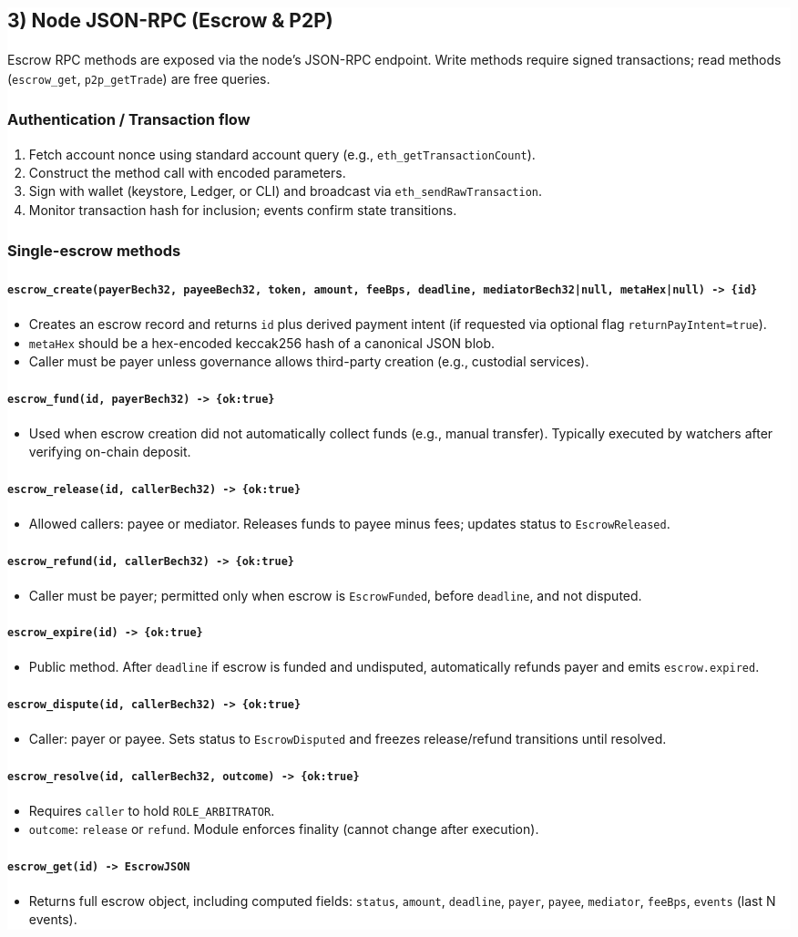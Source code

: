 
## 3) Node JSON-RPC (Escrow & P2P)

Escrow RPC methods are exposed via the node’s JSON-RPC endpoint. Write methods require signed transactions; read methods (`escrow_get`, `p2p_getTrade`) are free queries.

### Authentication / Transaction flow

1. Fetch account nonce using standard account query (e.g., `eth_getTransactionCount`).
2. Construct the method call with encoded parameters.
3. Sign with wallet (keystore, Ledger, or CLI) and broadcast via `eth_sendRawTransaction`.
4. Monitor transaction hash for inclusion; events confirm state transitions.

### Single-escrow methods

#### `escrow_create(payerBech32, payeeBech32, token, amount, feeBps, deadline, mediatorBech32|null, metaHex|null) -> {id}`
* Creates an escrow record and returns `id` plus derived payment intent (if requested via optional flag `returnPayIntent=true`).
* `metaHex` should be a hex-encoded keccak256 hash of a canonical JSON blob.
* Caller must be payer unless governance allows third-party creation (e.g., custodial services).

#### `escrow_fund(id, payerBech32) -> {ok:true}`
* Used when escrow creation did not automatically collect funds (e.g., manual transfer). Typically executed by watchers after verifying on-chain deposit.

#### `escrow_release(id, callerBech32) -> {ok:true}`
* Allowed callers: payee or mediator. Releases funds to payee minus fees; updates status to `EscrowReleased`.

#### `escrow_refund(id, callerBech32) -> {ok:true}`
* Caller must be payer; permitted only when escrow is `EscrowFunded`, before `deadline`, and not disputed.

#### `escrow_expire(id) -> {ok:true}`
* Public method. After `deadline` if escrow is funded and undisputed, automatically refunds payer and emits `escrow.expired`.

#### `escrow_dispute(id, callerBech32) -> {ok:true}`
* Caller: payer or payee. Sets status to `EscrowDisputed` and freezes release/refund transitions until resolved.

#### `escrow_resolve(id, callerBech32, outcome) -> {ok:true}`
* Requires `caller` to hold `ROLE_ARBITRATOR`.
* `outcome`: `release` or `refund`. Module enforces finality (cannot change after execution).

#### `escrow_get(id) -> EscrowJSON`
* Returns full escrow object, including computed fields: `status`, `amount`, `deadline`, `payer`, `payee`, `mediator`, `feeBps`, `events` (last N events).

